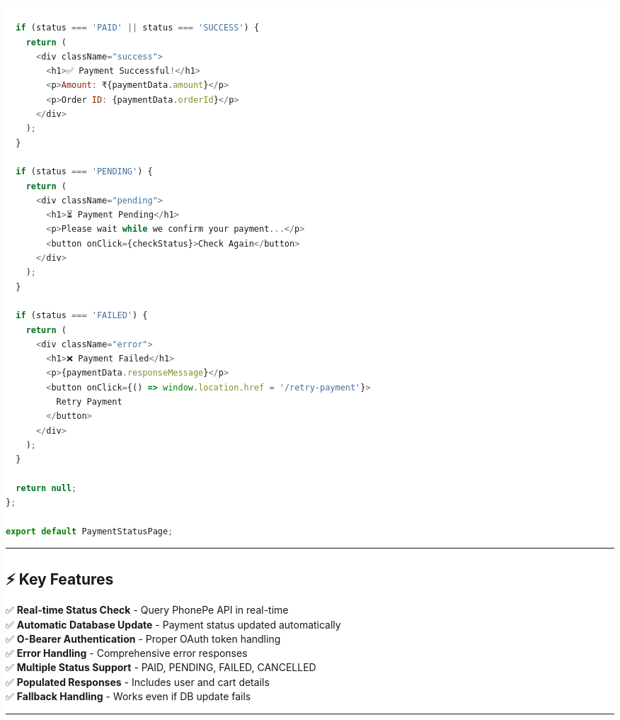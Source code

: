 ```javascript

  if (status === 'PAID' || status === 'SUCCESS') {
    return (
      <div className="success">
        <h1>✅ Payment Successful!</h1>
        <p>Amount: ₹{paymentData.amount}</p>
        <p>Order ID: {paymentData.orderId}</p>
      </div>
    );
  }

  if (status === 'PENDING') {
    return (
      <div className="pending">
        <h1>⏳ Payment Pending</h1>
        <p>Please wait while we confirm your payment...</p>
        <button onClick={checkStatus}>Check Again</button>
      </div>
    );
  }

  if (status === 'FAILED') {
    return (
      <div className="error">
        <h1>❌ Payment Failed</h1>
        <p>{paymentData.responseMessage}</p>
        <button onClick={() => window.location.href = '/retry-payment'}>
          Retry Payment
        </button>
      </div>
    );
  }

  return null;
};

export default PaymentStatusPage;
```

---

## ⚡ **Key Features**

✅ **Real-time Status Check** - Query PhonePe API in real-time  
✅ **Automatic Database Update** - Payment status updated automatically  
✅ **O-Bearer Authentication** - Proper OAuth token handling  
✅ **Error Handling** - Comprehensive error responses  
✅ **Multiple Status Support** - PAID, PENDING, FAILED, CANCELLED  
✅ **Populated Responses** - Includes user and cart details  
✅ **Fallback Handling** - Works even if DB update fails  

---